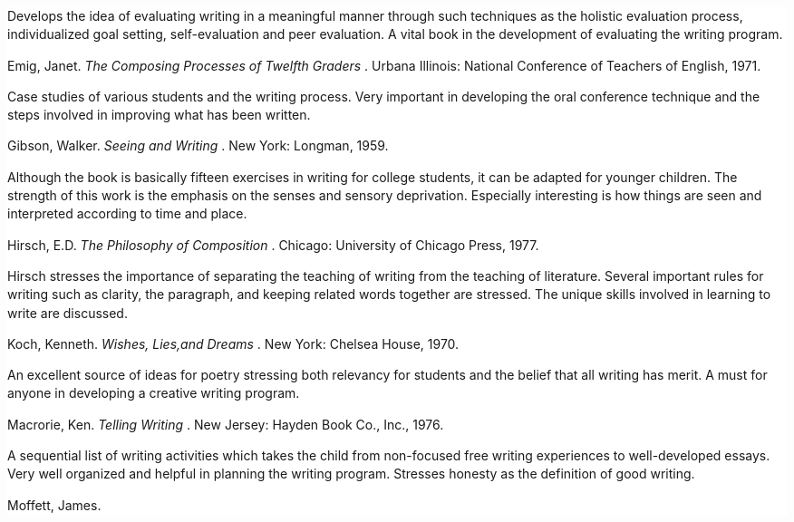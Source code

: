   Develops the idea of evaluating writing in a meaningful manner through such techniques as the holistic evaluation process, individualized goal setting, self-evaluation and peer evaluation. A vital book in the development of evaluating the writing program.
 </p>
 <p>
  Emig, Janet.
  <i>
   The Composing Processes of Twelfth Graders
  </i>
  . Urbana Illinois: National Conference of Teachers of English, 1971.
 </p>
 <p>
  Case studies of various students and the writing process. Very important in developing the oral conference technique and the steps involved in improving what has been written.
 </p>
 <p>
  Gibson, Walker.
  <i>
   Seeing and Writing
  </i>
  . New York: Longman, 1959.
 </p>
 <p>
  Although the book is basically fifteen exercises in writing for college students, it can be adapted for younger children. The strength of this work is the emphasis on the senses and sensory deprivation. Especially interesting is how things are seen and interpreted according to time and place.
 </p>
 <p>
  Hirsch, E.D.
  <i>
   The Philosophy of Composition
  </i>
  . Chicago: University of Chicago Press, 1977.
 </p>
 <p>
  Hirsch stresses the importance of separating the teaching of writing from the teaching of literature. Several important rules for writing such as clarity, the paragraph, and keeping related words together are stressed. The unique skills involved in learning to write are discussed.
 </p>
 <p>
  Koch, Kenneth.
  <i>
   Wishes, Lies,and Dreams
  </i>
  . New York: Chelsea House, 1970.
 </p>
 <p>
  An excellent source of ideas for poetry stressing both relevancy for students and the belief that all writing has merit. A must for anyone in developing a creative writing program.
 </p>
 <p>
  Macrorie, Ken.
  <i>
   Telling Writing
  </i>
  . New Jersey: Hayden Book Co., Inc., 1976.
 </p>
 <p>
  A sequential list of writing activities which takes the child from non-focused free writing experiences to well-developed essays. Very well organized and helpful in planning the writing program. Stresses honesty as the definition of good writing.
 </p>
 <p>
  Moffett, James.